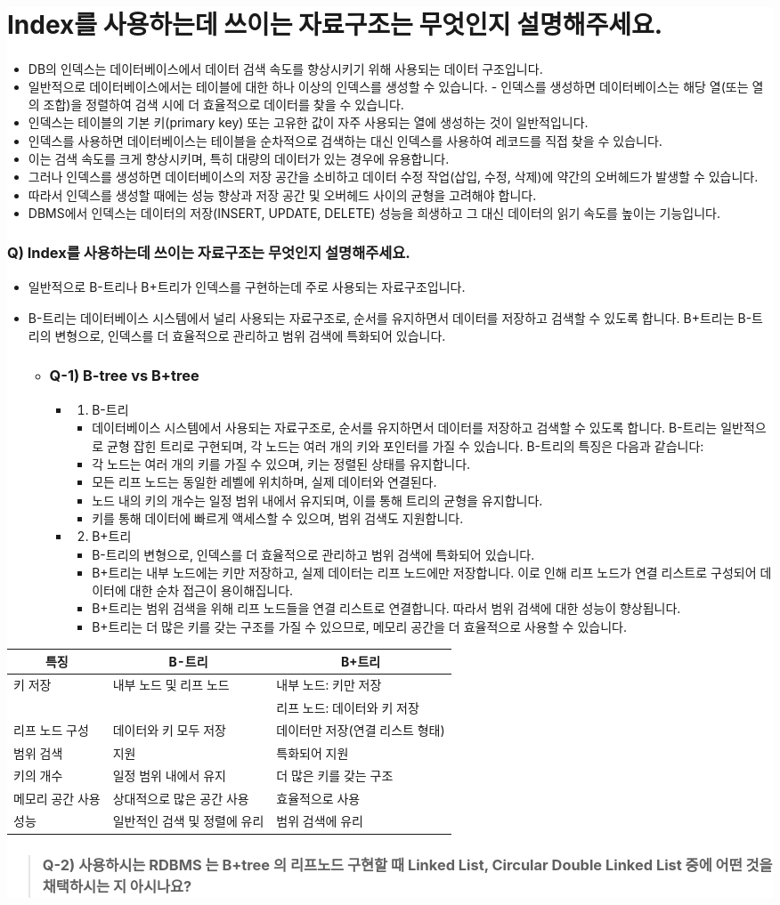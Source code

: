 # Index를 사용하는데 쓰이는 자료구조는 무엇인지 설명해주세요.
- DB의 인덱스는 데이터베이스에서 데이터 검색 속도를 향상시키기 위해 사용되는 데이터 구조입니다.  
- 일반적으로 데이터베이스에서는 테이블에 대한 하나 이상의 인덱스를 생성할 수 있습니다. - 인덱스를 생성하면 데이터베이스는 해당 열(또는 열의 조합)을 정렬하여 검색 시에 더 효율적으로 데이터를 찾을 수 있습니다. 
- 인덱스는 테이블의 기본 키(primary key) 또는 고유한 값이 자주 사용되는 열에 생성하는 것이 일반적입니다.
- 인덱스를 사용하면 데이터베이스는 테이블을 순차적으로 검색하는 대신 인덱스를 사용하여 레코드를 직접 찾을 수 있습니다. 
- 이는 검색 속도를 크게 향상시키며, 특히 대량의 데이터가 있는 경우에 유용합니다. 
- 그러나 인덱스를 생성하면 데이터베이스의 저장 공간을 소비하고 데이터 수정 작업(삽입, 수정, 삭제)에 약간의 오버헤드가 발생할 수 있습니다. 
- 따라서 인덱스를 생성할 때에는 성능 향상과 저장 공간 및 오버헤드 사이의 균형을 고려해야 합니다.
- DBMS에서 인덱스는 데이터의 저장(INSERT, UPDATE, DELETE) 성능을 희생하고 그 대신 데이터의 읽기 속도를 높이는 기능입니다. 

### Q) Index를 사용하는데 쓰이는 자료구조는 무엇인지 설명해주세요.
  - 일반적으로 B-트리나 B+트리가 인덱스를 구현하는데 주로 사용되는 자료구조입니다. 
  - B-트리는 데이터베이스 시스템에서 널리 사용되는 자료구조로, 순서를 유지하면서 데이터를 저장하고 검색할 수 있도록 합니다. B+트리는 B-트리의 변형으로, 인덱스를 더 효율적으로 관리하고 범위 검색에 특화되어 있습니다.

    - ### Q-1) B-tree vs B+tree

      - 1. B-트리
          - 데이터베이스 시스템에서 사용되는 자료구조로, 순서를 유지하면서 데이터를 저장하고 검색할 수 있도록 합니다. B-트리는 일반적으로 균형 잡힌 트리로 구현되며, 각 노드는 여러 개의 키와 포인터를 가질 수 있습니다. B-트리의 특징은 다음과 같습니다:
          - 각 노드는 여러 개의 키를 가질 수 있으며, 키는 정렬된 상태를 유지합니다.
          - 모든 리프 노드는 동일한 레벨에 위치하며, 실제 데이터와 연결된다.
          - 노드 내의 키의 개수는 일정 범위 내에서 유지되며, 이를 통해 트리의 균형을 유지합니다.
          - 키를 통해 데이터에 빠르게 액세스할 수 있으며, 범위 검색도 지원합니다.

      - 2. B+트리
          - B-트리의 변형으로, 인덱스를 더 효율적으로 관리하고 범위 검색에 특화되어 있습니다.  
          - B+트리는 내부 노드에는 키만 저장하고, 실제 데이터는 리프 노드에만 저장합니다. 이로 인해 리프 노드가 연결 리스트로 구성되어 데이터에 대한 순차 접근이 용이해집니다.
          - B+트리는 범위 검색을 위해 리프 노드들을 연결 리스트로 연결합니다. 따라서 범위 검색에 대한 성능이 향상됩니다.
          - B+트리는 더 많은 키를 갖는 구조를 가질 수 있으므로, 메모리 공간을 더 효율적으로 사용할 수 있습니다.

|          특징         |      B-트리          |       B+트리              |
|-----------------------|----------------------|-----------------------|
|    키 저장           | 내부 노드 및 리프 노드 | 내부 노드: 키만 저장  |
|                            |                           | 리프 노드: 데이터와 키 저장 |
|    리프 노드 구성  | 데이터와 키 모두 저장 | 데이터만 저장(연결 리스트 형태)|
|    범위 검색           | 지원                     | 특화되어 지원            |
|    키의 개수          | 일정 범위 내에서 유지   | 더 많은 키를 갖는 구조  |
|    메모리 공간 사용| 상대적으로 많은 공간 사용 | 효율적으로 사용        |
|    성능                  | 일반적인 검색 및 정렬에 유리 | 범위 검색에 유리      |


    
    
  > ### Q-2) 사용하시는 RDBMS 는 B+tree 의 리프노드 구현할 때 Linked List, Circular Double Linked List 중에 어떤 것을 채택하시는 지 아시나요?
